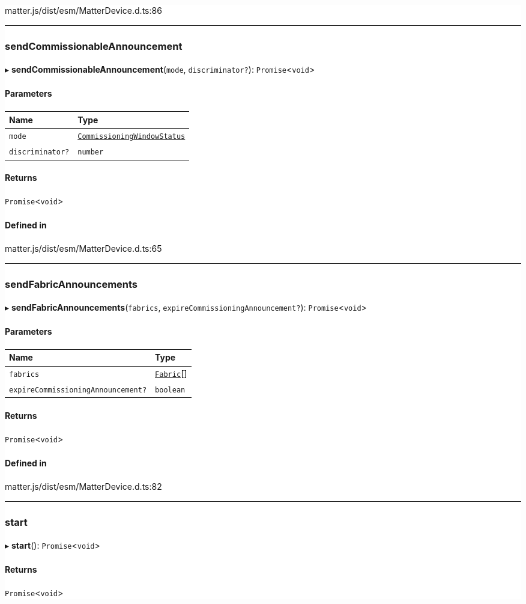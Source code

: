 matter.js/dist/esm/MatterDevice.d.ts:86

___

### sendCommissionableAnnouncement

▸ **sendCommissionableAnnouncement**(`mode`, `discriminator?`): `Promise`\<`void`\>

#### Parameters

| Name | Type |
| :------ | :------ |
| `mode` | [`CommissioningWindowStatus`](../enums/internal_.CommissioningWindowStatus.md) |
| `discriminator?` | `number` |

#### Returns

`Promise`\<`void`\>

#### Defined in

matter.js/dist/esm/MatterDevice.d.ts:65

___

### sendFabricAnnouncements

▸ **sendFabricAnnouncements**(`fabrics`, `expireCommissioningAnnouncement?`): `Promise`\<`void`\>

#### Parameters

| Name | Type |
| :------ | :------ |
| `fabrics` | [`Fabric`](internal_.Fabric.md)[] |
| `expireCommissioningAnnouncement?` | `boolean` |

#### Returns

`Promise`\<`void`\>

#### Defined in

matter.js/dist/esm/MatterDevice.d.ts:82

___

### start

▸ **start**(): `Promise`\<`void`\>

#### Returns

`Promise`\<`void`\>
